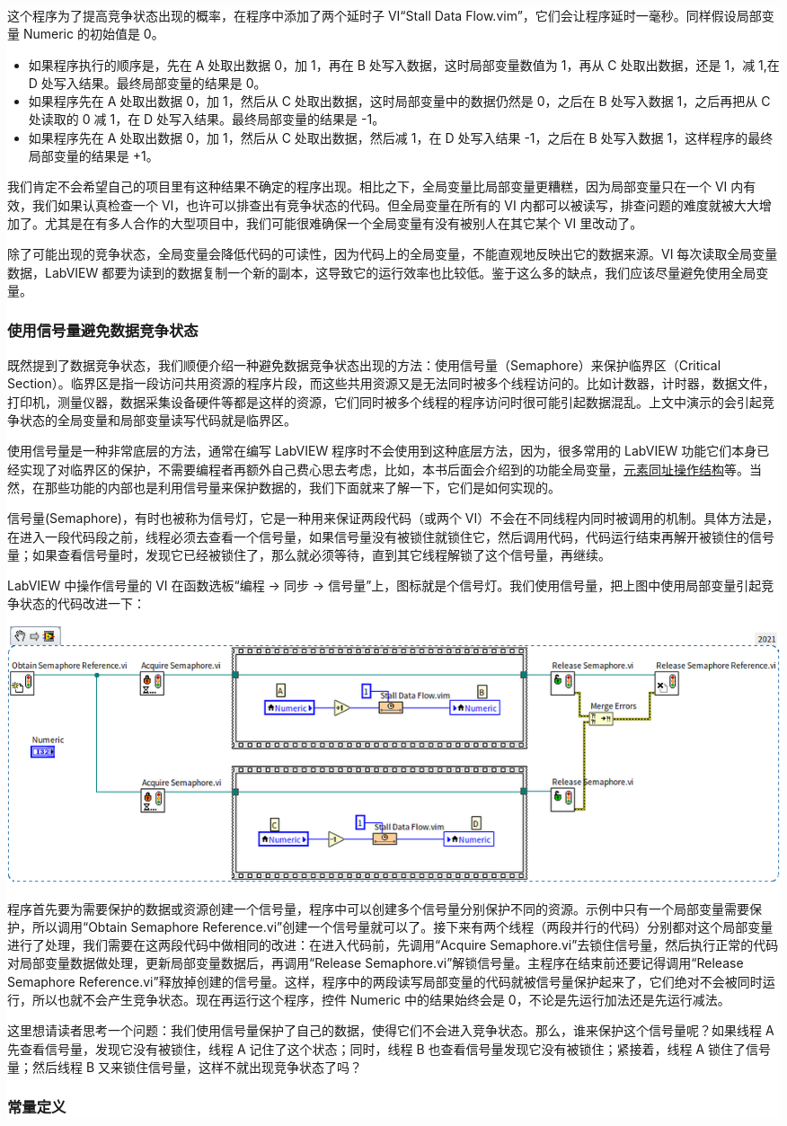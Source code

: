 这个程序为了提高竞争状态出现的概率，在程序中添加了两个延时子 VI“Stall Data Flow.vim”，它们会让程序延时一毫秒。同样假设局部变量 Numeric 的初始值是 0。

* 如果程序执行的顺序是，先在 A 处取出数据 0，加 1，再在 B 处写入数据，这时局部变量数值为 1，再从 C 处取出数据，还是 1，减 1,在 D 处写入结果。最终局部变量的结果是 0。
* 如果程序先在 A 处取出数据 0，加 1，然后从 C 处取出数据，这时局部变量中的数据仍然是 0，之后在 B 处写入数据 1，之后再把从 C 处读取的 0 减 1，在 D 处写入结果。最终局部变量的结果是 -1。
* 如果程序先在 A 处取出数据 0，加 1，然后从 C 处取出数据，然后减 1，在 D 处写入结果 -1，之后在 B 处写入数据 1，这样程序的最终局部变量的结果是 +1。

我们肯定不会希望自己的项目里有这种结果不确定的程序出现。相比之下，全局变量比局部变量更糟糕，因为局部变量只在一个 VI 内有效，我们如果认真检查一个 VI，也许可以排查出有竞争状态的代码。但全局变量在所有的 VI 内都可以被读写，排查问题的难度就被大大增加了。尤其是在有多人合作的大型项目中，我们可能很难确保一个全局变量有没有被别人在其它某个 VI 里改动了。

除了可能出现的竞争状态，全局变量会降低代码的可读性，因为代码上的全局变量，不能直观地反映出它的数据来源。VI 每次读取全局变量数据，LabVIEW 都要为读到的数据复制一个新的副本，这导致它的运行效率也比较低。鉴于这么多的缺点，我们应该尽量避免使用全局变量。

### 使用信号量避免数据竞争状态

既然提到了数据竞争状态，我们顺便介绍一种避免数据竞争状态出现的方法：使用信号量（Semaphore）来保护临界区（Critical Section）。临界区是指一段访问共用资源的程序片段，而这些共用资源又是无法同时被多个线程访问的。比如计数器，计时器，数据文件，打印机，测量仪器，数据采集设备硬件等都是这样的资源，它们同时被多个线程的程序访问时很可能引起数据混乱。上文中演示的会引起竞争状态的全局变量和局部变量读写代码就是临界区。

使用信号量是一种非常底层的方法，通常在编写 LabVIEW 程序时不会使用到这种底层方法，因为，很多常用的 LabVIEW 功能它们本身已经实现了对临界区的保护，不需要编程者再额外自己费心思去考虑，比如，本书后面会介绍到的功能全局变量，[元素同址操作结构](/pattern_pass_by_ref#数据引用节点)等。当然，在那些功能的内部也是利用信号量来保护数据的，我们下面就来了解一下，它们是如何实现的。

信号量(Semaphore)，有时也被称为信号灯，它是一种用来保证两段代码（或两个 VI）不会在不同线程内同时被调用的机制。具体方法是，在进入一段代码段之前，线程必须去查看一个信号量，如果信号量没有被锁住就锁住它，然后调用代码，代码运行结束再解开被锁住的信号量；如果查看信号量时，发现它已经被锁住了，那么就必须等待，直到其它线程解锁了这个信号量，再继续。

LabVIEW 中操作信号量的 VI 在函数选板“编程 -> 同步 -> 信号量”上，图标就是个信号灯。我们使用信号量，把上图中使用局部变量引起竞争状态的代码改进一下：

![](images_2/z264.png "使用信号量")

程序首先要为需要保护的数据或资源创建一个信号量，程序中可以创建多个信号量分别保护不同的资源。示例中只有一个局部变量需要保护，所以调用“Obtain Semaphore Reference.vi”创建一个信号量就可以了。接下来有两个线程（两段并行的代码）分别都对这个局部变量进行了处理，我们需要在这两段代码中做相同的改进：在进入代码前，先调用“Acquire Semaphore.vi”去锁住信号量，然后执行正常的代码对局部变量数据做处理，更新局部变量数据后，再调用“Release Semaphore.vi”解锁信号量。主程序在结束前还要记得调用“Release Semaphore Reference.vi”释放掉创建的信号量。这样，程序中的两段读写局部变量的代码就被信号量保护起来了，它们绝对不会被同时运行，所以也就不会产生竞争状态。现在再运行这个程序，控件 Numeric 中的结果始终会是 0，不论是先运行加法还是先运行减法。

这里想请读者思考一个问题：我们使用信号量保护了自己的数据，使得它们不会进入竞争状态。那么，谁来保护这个信号量呢？如果线程 A 先查看信号量，发现它没有被锁住，线程 A 记住了这个状态；同时，线程 B 也查看信号量发现它没有被锁住；紧接着，线程 A 锁住了信号量；然后线程 B 又来锁住信号量，这样不就出现竞争状态了吗？

### 常量定义
